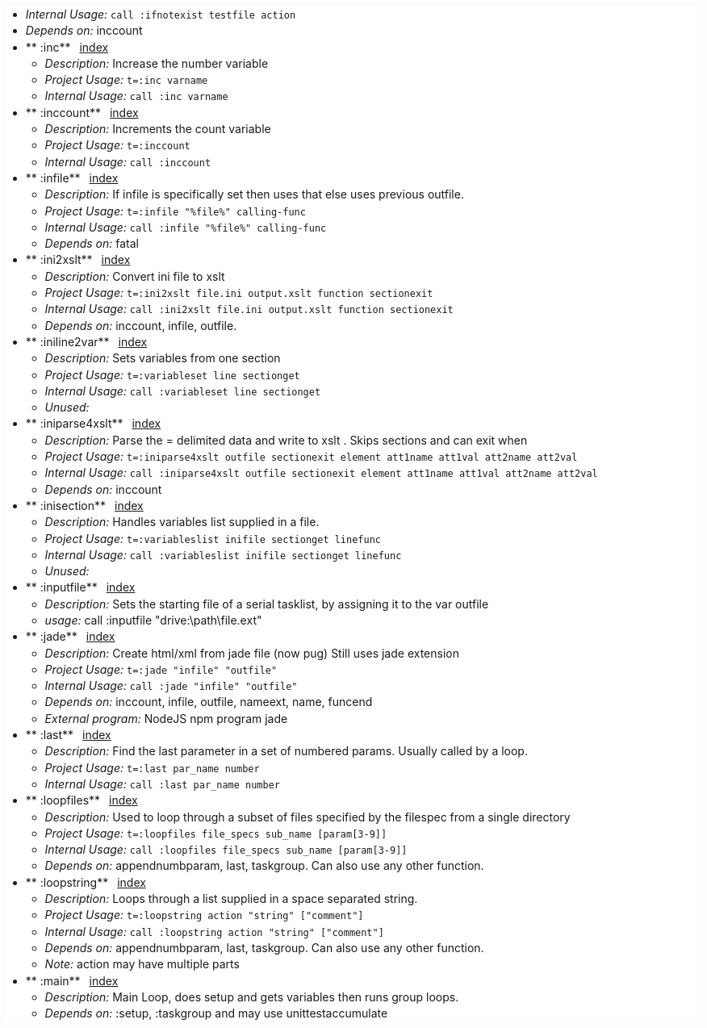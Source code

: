   - *Internal Usage:* `call :ifnotexist testfile action`
  - *Depends on:* inccount
- ** :inc**  <a id="inc" href="#top">index</a>
  - *Description:* Increase the number variable
  - *Project Usage:* `t=:inc varname`
  - *Internal Usage:* `call :inc varname`
- ** :inccount**  <a id="inccount" href="#top">index</a>
  - *Description:* Increments the count variable
  - *Project Usage:* `t=:inccount`
  - *Internal Usage:* `call :inccount`
- ** :infile**  <a id="infile" href="#top">index</a>
  - *Description:* If infile is specifically set then uses that else uses previous outfile.
  - *Project Usage:* `t=:infile "%file%" calling-func`
  - *Internal Usage:* `call :infile "%file%" calling-func`
  - *Depends on:* fatal
- ** :ini2xslt**  <a id="ini2xslt" href="#top">index</a>
  - *Description:* Convert ini file to xslt
  - *Project Usage:* `t=:ini2xslt file.ini output.xslt function sectionexit`
  - *Internal Usage:* `call :ini2xslt file.ini output.xslt function sectionexit`
  - *Depends on:* inccount, infile, outfile.
- ** :iniline2var**  <a id="iniline2var" href="#top">index</a>
  - *Description:* Sets variables from one section
  - *Project Usage:* `t=:variableset line sectionget`
  - *Internal Usage:* `call :variableset line sectionget`
  - *Unused:* 
- ** :iniparse4xslt**  <a id="iniparse4xslt" href="#top">index</a>
  - *Description:* Parse the = delimited data and write to xslt . Skips sections and can exit when
  - *Project Usage:* `t=:iniparse4xslt outfile sectionexit element att1name att1val att2name att2val`
  - *Internal Usage:* `call :iniparse4xslt outfile sectionexit element att1name att1val att2name att2val`
  - *Depends on:* inccount
- ** :inisection**  <a id="inisection" href="#top">index</a>
  - *Description:* Handles variables list supplied in a file.
  - *Project Usage:* `t=:variableslist inifile sectionget linefunc`
  - *Internal Usage:* `call :variableslist inifile sectionget linefunc`
  - *Unused:* 
- ** :inputfile**  <a id="inputfile" href="#top">index</a>
  - *Description:* Sets the starting file of a serial tasklist, by assigning it to the var outfile
  - *usage:* call :inputfile "drive:\path\file.ext"
- ** :jade**  <a id="jade" href="#top">index</a>
  - *Description:* Create html/xml from jade file (now pug) Still uses jade extension
  - *Project Usage:* `t=:jade "infile" "outfile"`
  - *Internal Usage:* `call :jade "infile" "outfile"`
  - *Depends on:* inccount, infile, outfile, nameext, name, funcend
  - *External program:* NodeJS npm program jade
- ** :last**  <a id="last" href="#top">index</a>
  - *Description:* Find the last parameter in a set of numbered params. Usually called by a loop.
  - *Project Usage:* `t=:last par_name number`
  - *Internal Usage:* `call :last par_name number`
- ** :loopfiles**  <a id="loopfiles" href="#top">index</a>
  - *Description:* Used to loop through a subset of files specified by the filespec from a single directory
  - *Project Usage:* `t=:loopfiles file_specs sub_name [param[3-9]]`
  - *Internal Usage:* `call :loopfiles file_specs sub_name [param[3-9]]`
  - *Depends on:* appendnumbparam, last, taskgroup. Can also use any other function.
- ** :loopstring**  <a id="loopstring" href="#top">index</a>
  - *Description:* Loops through a list supplied in a space separated string.
  - *Project Usage:* `t=:loopstring action "string" ["comment"]`
  - *Internal Usage:* `call :loopstring action "string" ["comment"]`
  - *Depends on:* appendnumbparam, last, taskgroup. Can also use any other function.
  - *Note:* action may have multiple parts
- ** :main**  <a id="main" href="#top">index</a>
  - *Description:* Main Loop, does setup and gets variables then runs group loops.
  - *Depends on:* :setup, :taskgroup and may use unittestaccumulate